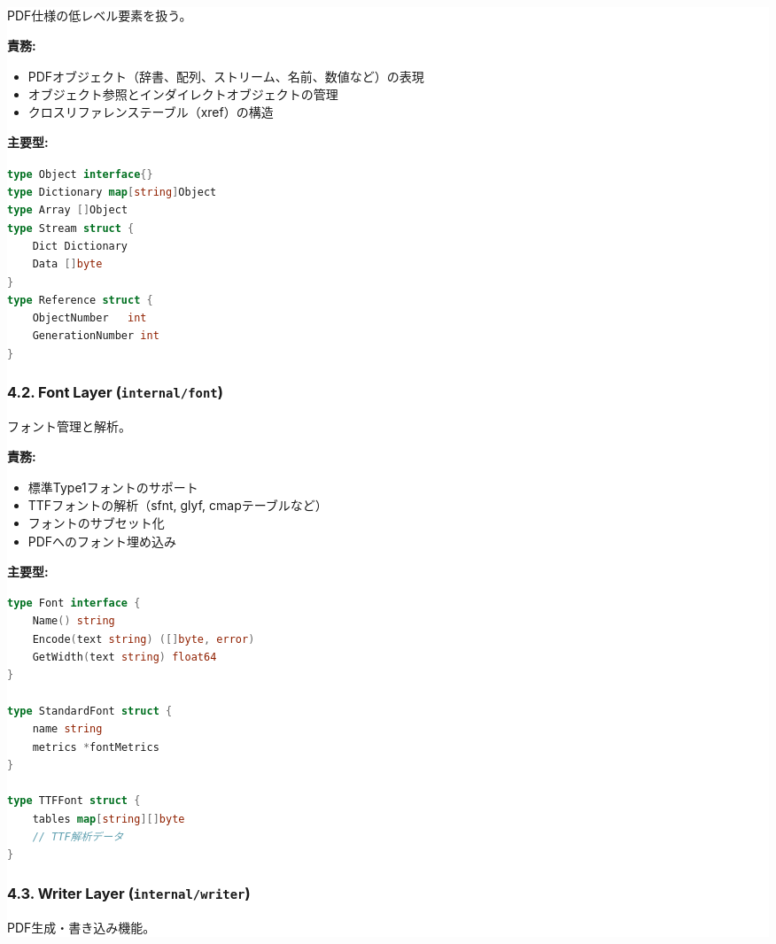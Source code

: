 PDF仕様の低レベル要素を扱う。

**責務:**
- PDFオブジェクト（辞書、配列、ストリーム、名前、数値など）の表現
- オブジェクト参照とインダイレクトオブジェクトの管理
- クロスリファレンステーブル（xref）の構造

**主要型:**
```go
type Object interface{}
type Dictionary map[string]Object
type Array []Object
type Stream struct {
    Dict Dictionary
    Data []byte
}
type Reference struct {
    ObjectNumber   int
    GenerationNumber int
}
```

### 4.2. Font Layer (`internal/font`)

フォント管理と解析。

**責務:**
- 標準Type1フォントのサポート
- TTFフォントの解析（sfnt, glyf, cmapテーブルなど）
- フォントのサブセット化
- PDFへのフォント埋め込み

**主要型:**
```go
type Font interface {
    Name() string
    Encode(text string) ([]byte, error)
    GetWidth(text string) float64
}

type StandardFont struct {
    name string
    metrics *fontMetrics
}

type TTFFont struct {
    tables map[string][]byte
    // TTF解析データ
}
```

### 4.3. Writer Layer (`internal/writer`)

PDF生成・書き込み機能。
